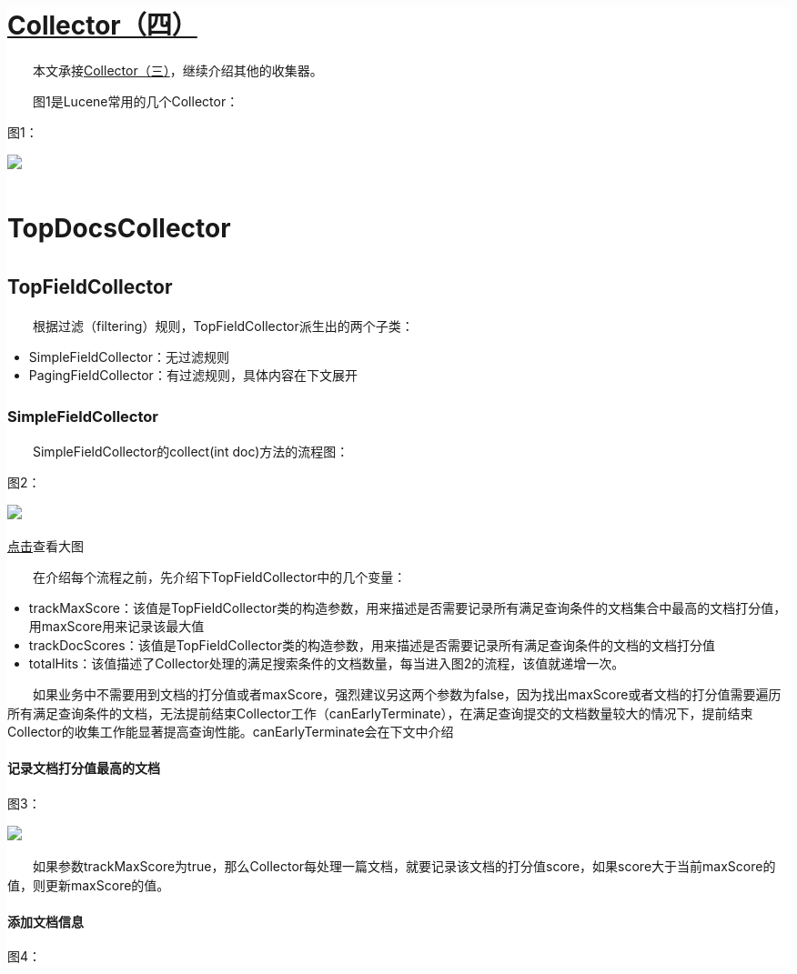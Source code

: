 # [Collector（四）](https://www.amazingkoala.com.cn/Lucene/Search/)

&emsp;&emsp;本文承接[Collector（三）](https://www.amazingkoala.com.cn/Lucene/Search/2019/0814/84.html)，继续介绍其他的收集器。

&emsp;&emsp;图1是Lucene常用的几个Collector：

图1：

<img src="Collector（四）-image/1.png">

# TopDocsCollector

## TopFieldCollector

&emsp;&emsp;根据过滤（filtering）规则，TopFieldCollector派生出的两个子类：

- SimpleFieldCollector：无过滤规则
- PagingFieldCollector：有过滤规则，具体内容在下文展开

### SimpleFieldCollector

&emsp;&emsp;SimpleFieldCollector的collect(int doc)方法的流程图：

图2：

<img src="Collector（四）-image/2.png">

[点击]()查看大图

&emsp;&emsp;在介绍每个流程之前，先介绍下TopFieldCollector中的几个变量：

- trackMaxScore：该值是TopFieldCollector类的构造参数，用来描述是否需要记录所有满足查询条件的文档集合中最高的文档打分值，用maxScore用来记录该最大值
- trackDocScores：该值是TopFieldCollector类的构造参数，用来描述是否需要记录所有满足查询条件的文档的文档打分值
- totalHits：该值描述了Collector处理的满足搜索条件的文档数量，每当进入图2的流程，该值就递增一次。

&emsp;&emsp;如果业务中不需要用到文档的打分值或者maxScore，强烈建议另这两个参数为false，因为找出maxScore或者文档的打分值需要遍历所有满足查询条件的文档，无法提前结束Collector工作（canEarlyTerminate），在满足查询提交的文档数量较大的情况下，提前结束Collector的收集工作能显著提高查询性能。canEarlyTerminate会在下文中介绍


#### 记录文档打分值最高的文档

图3：

<img src="Collector（四）-image/3.png">

&emsp;&emsp;如果参数trackMaxScore为true，那么Collector每处理一篇文档，就要记录该文档的打分值score，如果score大于当前maxScore的值，则更新maxScore的值。

#### 添加文档信息

图4：
